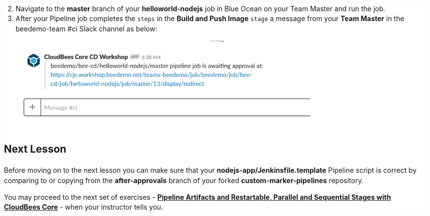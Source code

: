2. Navigate to the **master** branch of your **helloworld-nodejs** job in Blue Ocean on your Team Master and run the job. 
3. After your Pipeline job completes the `steps` in the **Build and Push Image** `stage` a message from your **Team Master** in the beedemo-team #ci Slack channel as below:<p><img src="img/more/slack_beedemo_channel.png" width=600/>

## Next Lesson

Before moving on to the next lesson you can make sure that your **nodejs-app/Jenkinsfile.template** Pipeline script is correct by comparing to or copying from the **after-approvals** branch of your forked **custom-marker-pipelines** repository.

You may proceed to the next set of exercises - **[Pipeline Artifacts and Restartable, Parallel and Sequential Stages with CloudBees Core](./artifacts-parallel-sequential-cb-core.md)** - when your instructor tells you.
